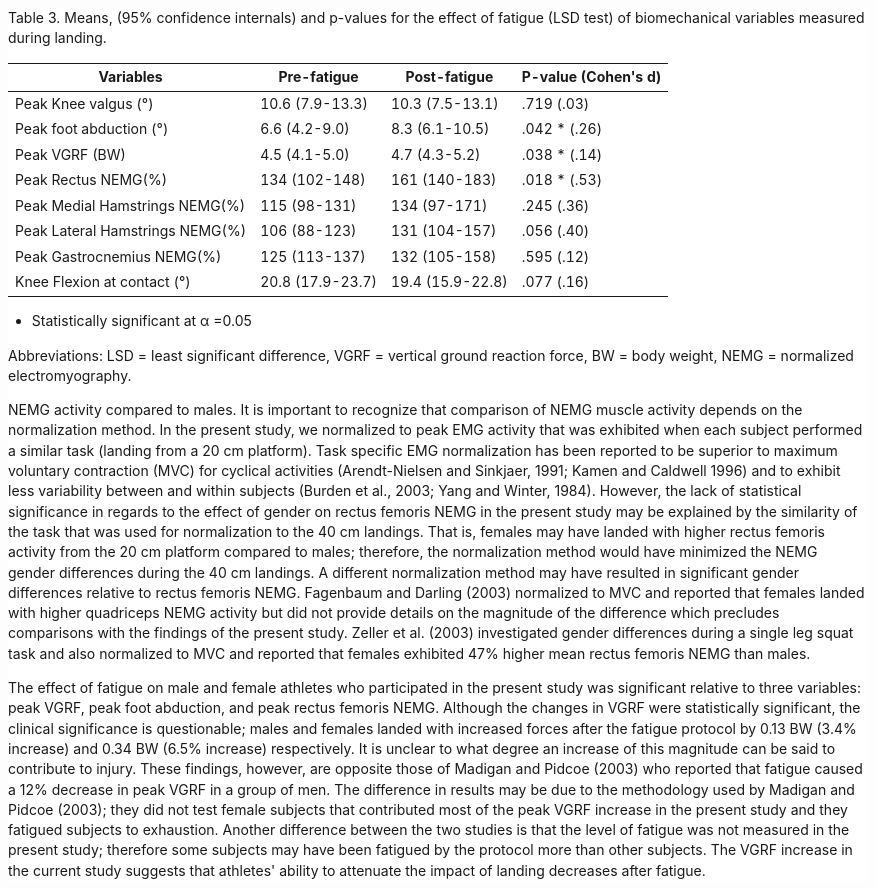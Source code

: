 Table 3. Means, (95% confidence internals) and p-values for the effect of fatigue (LSD test) of biomechanical variables measured during landing.

| Variables                       | Pre-fatigue      | Post-fatigue     | P-value (Cohen's d)   |
|---------------------------------|------------------|------------------|-----------------------|
| Peak Knee valgus (°)            | 10.6 (7.9-13.3)  | 10.3 (7.5-13.1)  | .719 (.03)            |
| Peak foot abduction (°)         | 6.6 (4.2-9.0)    | 8.3 (6.1-10.5)   | .042 * (.26)          |
| Peak VGRF (BW)                  | 4.5 (4.1-5.0)    | 4.7 (4.3-5.2)    | .038 * (.14)          |
| Peak Rectus NEMG(%)             | 134 (102-148)    | 161 (140-183)    | .018 * (.53)          |
| Peak Medial Hamstrings NEMG(%)  | 115 (98-131)     | 134 (97-171)     | .245 (.36)            |
| Peak Lateral Hamstrings NEMG(%) | 106 (88-123)     | 131 (104-157)    | .056 (.40)            |
| Peak Gastrocnemius NEMG(%)      | 125 (113-137)    | 132 (105-158)    | .595 (.12)            |
| Knee Flexion at contact (°)     | 20.8 (17.9-23.7) | 19.4 (15.9-22.8) | .077 (.16)            |

* Statistically significant at α =0.05

Abbreviations: LSD = least significant difference, VGRF = vertical ground reaction force, BW = body weight, NEMG = normalized electromyography.

NEMG  activity  compared  to  males.  It  is  important  to recognize   that   comparison   of   NEMG muscle activity depends  on  the  normalization  method.  In  the  present study,  we  normalized  to  peak  EMG  activity  that  was exhibited  when  each  subject  performed  a  similar  task (landing  from  a  20  cm  platform).  Task  specific  EMG normalization  has  been  reported  to  be  superior  to  maximum voluntary contraction (MVC) for cyclical activities (Arendt-Nielsen and Sinkjaer, 1991; Kamen and Caldwell 1996) and to exhibit  less  variability  between  and  within subjects  (Burden  et  al.,  2003;  Yang  and  Winter,  1984). However, the lack of statistical significance in regards to the effect of gender on rectus femoris NEMG in the present study may be explained by the similarity of the task that  was  used  for  normalization  to  the  40  cm  landings. That  is,  females  may  have  landed  with  higher  rectus femoris  activity  from  the  20  cm  platform  compared  to males;  therefore,  the  normalization  method  would  have minimized  the  NEMG  gender  differences  during  the  40 cm landings.  A different normalization method may have resulted in significant gender differences relative to rectus femoris NEMG. Fagenbaum and Darling (2003) normalized to MVC and reported that females landed with higher quadriceps NEMG activity but did not provide details on the magnitude of the difference which precludes comparisons  with  the  findings  of  the  present  study.  Zeller  et  al. (2003) investigated gender differences during a single leg squat task and also normalized to MVC and reported that females  exhibited    47%  higher  mean  rectus  femoris NEMG than males.

The effect of fatigue  on  male  and  female  athletes who  participated  in  the  present  study  was  significant relative to three variables: peak VGRF, peak foot abduction,  and  peak  rectus  femoris  NEMG.  Although  the changes in VGRF were statistically significant, the clinical significance is questionable; males and females landed with  increased  forces  after  the  fatigue  protocol  by  0.13 BW (3.4% increase) and 0.34 BW (6.5% increase) respectively.  It  is  unclear  to  what  degree  an  increase  of  this magnitude  can  be  said  to  contribute  to  injury.    These findings,  however,  are  opposite  those  of  Madigan  and Pidcoe  (2003)  who  reported  that  fatigue  caused  a  12% decrease in peak VGRF in a group of men. The difference in results may be due to the methodology used by Madigan and Pidcoe (2003); they did not test female subjects that  contributed  most  of  the  peak  VGRF  increase  in  the present  study  and  they  fatigued  subjects  to  exhaustion. Another  difference  between  the  two  studies  is  that  the level  of  fatigue  was  not  measured  in  the  present  study; therefore  some  subjects  may  have  been  fatigued  by  the protocol more than other subjects. The VGRF increase in the current study suggests that athletes' ability to attenuate the impact of landing decreases after fatigue.
